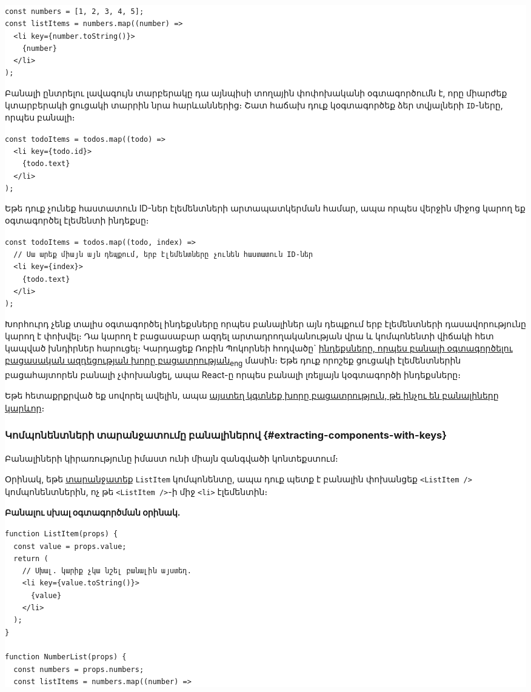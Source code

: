 ```js{3}
const numbers = [1, 2, 3, 4, 5];
const listItems = numbers.map((number) =>
  <li key={number.toString()}>
    {number}
  </li>
);
```

Բանալի ընտրելու լավագույն տարբերակը դա այնպիսի տողային փոփոխականի օգտագործումն է, որը միարժեք կտարբերակի ցուցակի տարրին նրա հարևաններից։ Շատ հաճախ դուք կօգտագործեք ձեր տվյալների `ID`-ները, որպես բանալի։

```js{2}
const todoItems = todos.map((todo) =>
  <li key={todo.id}>
    {todo.text}
  </li>
);
```

Եթե դուք չունեք հաստատուն ID-ներ էլեմենտների արտապատկերման համար, ապա որպես վերջին միջոց կարող եք օգտագործել էլեմենտի ինդեքսը։ 

```js{2,3}
const todoItems = todos.map((todo, index) =>
  // Սա արեք միայն այն դեպքում, երբ էլեմենտները չունեն հաստատուն ID-ներ
  <li key={index}>
    {todo.text}
  </li>
);
```

Խորհուրդ չենք տալիս օգտագործել ինդեքսները որպես բանալիներ այն դեպքում երբ էլեմենտների դասավորությունը կարող է փոխվել։ Դա կարող է բացասաբար ազդել արտադրողականության վրա և կոմպոնենտի վիճակի հետ կապված խնդիրներ հարուցել։
Կարդացեք Ռոբին Պոկորնեի հոդվածը\` [ինդեքսները, որպես բանալի օգտագործելու բացասական ազդեցության խորը բացատրության](https://medium.com/@robinpokorny/index-as-a-key-is-an-anti-pattern-e0349aece318)<sub>eng</sub> մասին։ Եթե դուք որոշեք ցուցակի էլեմենտներին բացահայտորեն բանալի չփոխանցել, ապա React-ը որպես բանալի լռելյայն կօգտագործի ինդեքսները։

Եթե հետաքրքրված եք սովորել ավելին, ապա [այստեղ կգտնեք խորը բացատրություն, թե ինչու են բանալիները կարևոր](/docs/reconciliation.html#recursing-on-children)։

### Կոմպոնենտների տարանջատումը բանալիներով {#extracting-components-with-keys}

Բանալիների կիրառությունը իմաստ ունի միայն զանգվածի կոնտեքստում։

Օրինակ, եթե [տարանջատեք](/docs/components-and-props.html#extracting-components) `ListItem` կոմպոնենտը, ապա դուք պետք է բանալին փոխանցեք `<ListItem />` կոմպոնենտներին, ոչ թե `<ListItem />`-ի միջ `<li>` էլեմենտին։

**Բանալու սխալ օգտագործման օրինակ.**

```javascript{4,5,14,15}
function ListItem(props) {
  const value = props.value;
  return (
    // Սխալ. կարիք չկա նշել բանալին այստեղ.
    <li key={value.toString()}>
      {value}
    </li>
  );
}

function NumberList(props) {
  const numbers = props.numbers;
  const listItems = numbers.map((number) =>
```